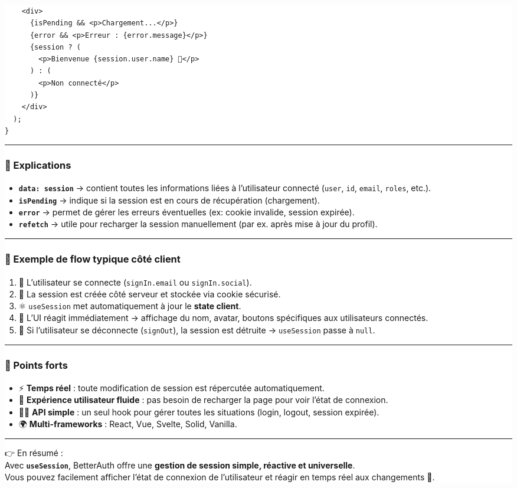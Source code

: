 ```tsx
    <div>
      {isPending && <p>Chargement...</p>}
      {error && <p>Erreur : {error.message}</p>}
      {session ? (
        <p>Bienvenue {session.user.name} 🎉</p>
      ) : (
        <p>Non connecté</p>
      )}
    </div>
  );
}
```

***

### 🧐 Explications

* **`data: session`** → contient toutes les informations liées à l’utilisateur connecté (`user`, `id`, `email`, `roles`, etc.).
* **`isPending`** → indique si la session est en cours de récupération (chargement).
* **`error`** → permet de gérer les erreurs éventuelles (ex: cookie invalide, session expirée).
* **`refetch`** → utile pour recharger la session manuellement (par ex. après mise à jour du profil).

***

### 🎯 Exemple de flow typique côté client

1. 👤 L’utilisateur se connecte (`signIn.email` ou `signIn.social`).
2. 🔐 La session est créée côté serveur et stockée via cookie sécurisé.
3. ⚛️ `useSession` met automatiquement à jour le **state client**.
4. 🎨 L’UI réagit immédiatement → affichage du nom, avatar, boutons spécifiques aux utilisateurs connectés.
5. 🚪 Si l’utilisateur se déconnecte (`signOut`), la session est détruite → `useSession` passe à `null`.

***

### 🚀 Points forts

* ⚡ **Temps réel** : toute modification de session est répercutée automatiquement.
* 🎨 **Expérience utilisateur fluide** : pas besoin de recharger la page pour voir l’état de connexion.
* 🧑‍💻 **API simple** : un seul hook pour gérer toutes les situations (login, logout, session expirée).
* 🌍 **Multi-frameworks** : React, Vue, Svelte, Solid, Vanilla.

***

👉 En résumé :\
Avec **`useSession`**, BetterAuth offre une **gestion de session simple, réactive et universelle**.\
Vous pouvez facilement afficher l’état de connexion de l’utilisateur et réagir en temps réel aux changements 🎉.
